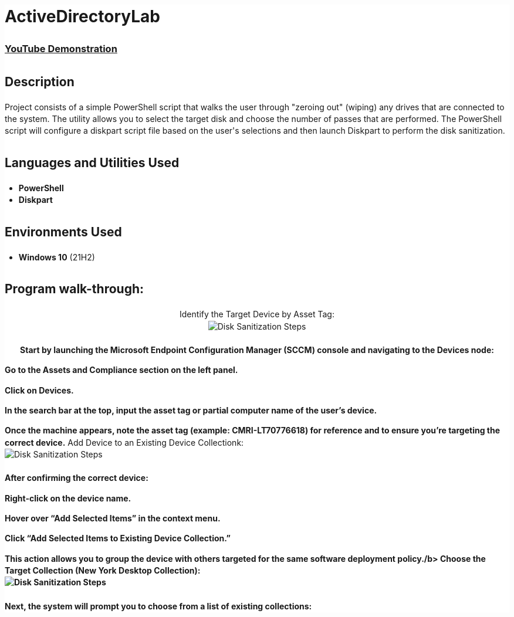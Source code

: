 # ActiveDirectoryLab


 ### [YouTube Demonstration](https://youtu.be/7eJexJVCqJo)

<h2>Description</h2>
Project consists of a simple PowerShell script that walks the user through "zeroing out" (wiping) any drives that are connected to the system. The utility allows you to select the target disk and choose the number of passes that are performed. The PowerShell script will configure a diskpart script file based on the user's selections and then launch Diskpart to perform the disk sanitization.
<br />


<h2>Languages and Utilities Used</h2>

- <b>PowerShell</b> 
- <b>Diskpart</b>

<h2>Environments Used </h2>

- <b>Windows 10</b> (21H2)

<h2>Program walk-through:</h2>

<p align="center">
Identify the Target Device by Asset Tag: <br/>
<img src="https://i.imgur.com/62TgaWL.png" height="80%" width="80%" alt="Disk Sanitization Steps"/>
<br />
<br />
  <b>Start by launching the Microsoft Endpoint Configuration Manager (SCCM) console and navigating to the Devices node:

Go to the Assets and Compliance section on the left panel.

Click on Devices.

In the search bar at the top, input the asset tag or partial computer name of the user’s device.

Once the machine appears, note the asset tag (example: CMRI-LT70776618) for reference and to ensure you’re targeting the correct device.</b> 
Add Device to an Existing Device Collectionk:  <br/>
<img src="https://i.imgur.com/tcTyMUE.png" height="80%" width="80%" alt="Disk Sanitization Steps"/>
<br />
<br />
<b>After confirming the correct device:

Right-click on the device name.

Hover over “Add Selected Items” in the context menu.

Click “Add Selected Items to Existing Device Collection.”



This action allows you to group the device with others targeted for the same software deployment policy./b> 
Choose the Target Collection (New York Desktop Collection): <br/>
<img src="https://i.imgur.com/nCIbXbg.png" height="80%" width="80%" alt="Disk Sanitization Steps"/>
<br />
<br />
 <b>Next, the system will prompt you to choose from a list of existing collections:
